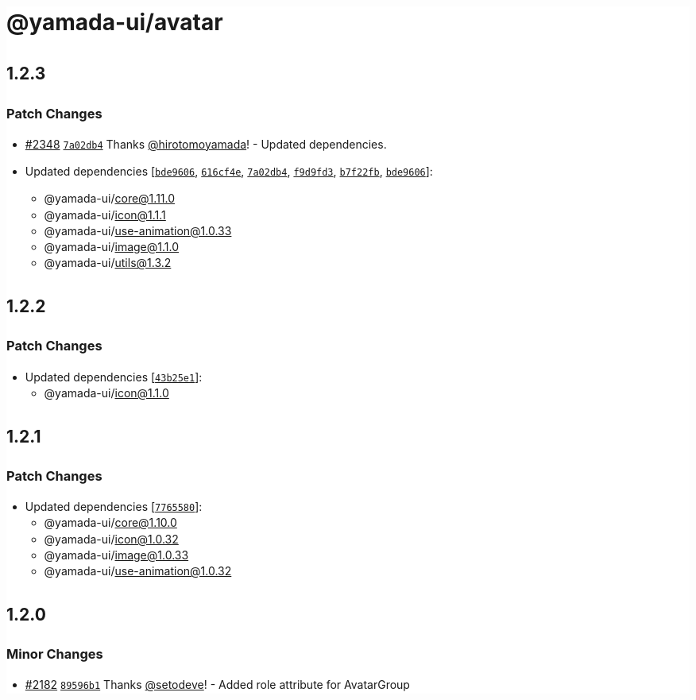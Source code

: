 # @yamada-ui/avatar

## 1.2.3

### Patch Changes

- [#2348](https://github.com/yamada-ui/yamada-ui/pull/2348) [`7a02db4`](https://github.com/yamada-ui/yamada-ui/commit/7a02db4385a64fdc3ea2e00b6addc4e76c97347f) Thanks [@hirotomoyamada](https://github.com/hirotomoyamada)! - Updated dependencies.

- Updated dependencies [[`bde9606`](https://github.com/yamada-ui/yamada-ui/commit/bde96064fb6960d07c97024e3f7b2309fbc0a928), [`616cf4e`](https://github.com/yamada-ui/yamada-ui/commit/616cf4ed89387827c2fbde1d3b86b9e0620d1f09), [`7a02db4`](https://github.com/yamada-ui/yamada-ui/commit/7a02db4385a64fdc3ea2e00b6addc4e76c97347f), [`f9d9fd3`](https://github.com/yamada-ui/yamada-ui/commit/f9d9fd392aac6aff1d3c16f1106cd97fa2a587df), [`b7f22fb`](https://github.com/yamada-ui/yamada-ui/commit/b7f22fbc4d2ee432d67ecfb0731b09c54ae45c67), [`bde9606`](https://github.com/yamada-ui/yamada-ui/commit/bde96064fb6960d07c97024e3f7b2309fbc0a928)]:
  - @yamada-ui/core@1.11.0
  - @yamada-ui/icon@1.1.1
  - @yamada-ui/use-animation@1.0.33
  - @yamada-ui/image@1.1.0
  - @yamada-ui/utils@1.3.2

## 1.2.2

### Patch Changes

- Updated dependencies [[`43b25e1`](https://github.com/yamada-ui/yamada-ui/commit/43b25e1bd468f1c9c3f64daab15ab48b0eb05238)]:
  - @yamada-ui/icon@1.1.0

## 1.2.1

### Patch Changes

- Updated dependencies [[`7765580`](https://github.com/yamada-ui/yamada-ui/commit/776558080aa0d07bf497c5b24b244e8e28b6b876)]:
  - @yamada-ui/core@1.10.0
  - @yamada-ui/icon@1.0.32
  - @yamada-ui/image@1.0.33
  - @yamada-ui/use-animation@1.0.32

## 1.2.0

### Minor Changes

- [#2182](https://github.com/yamada-ui/yamada-ui/pull/2182) [`89596b1`](https://github.com/yamada-ui/yamada-ui/commit/89596b1a17d500fa261d6dec72e11726c93d3f68) Thanks [@setodeve](https://github.com/setodeve)! - Added role attribute for AvatarGroup
